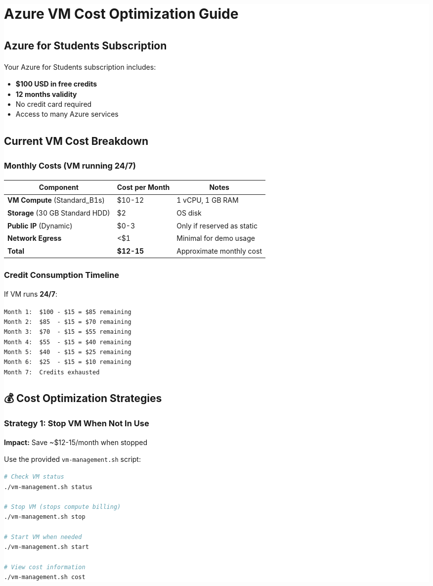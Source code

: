 # Azure VM Cost Optimization Guide

## Azure for Students Subscription

Your Azure for Students subscription includes:
- **$100 USD in free credits**
- **12 months validity**
- No credit card required
- Access to many Azure services

## Current VM Cost Breakdown

### Monthly Costs (VM running 24/7)

| Component | Cost per Month | Notes |
|-----------|---------------|-------|
| **VM Compute** (Standard_B1s) | $10-12 | 1 vCPU, 1 GB RAM |
| **Storage** (30 GB Standard HDD) | $2 | OS disk |
| **Public IP** (Dynamic) | $0-3 | Only if reserved as static |
| **Network Egress** | <$1 | Minimal for demo usage |
| **Total** | **$12-15** | Approximate monthly cost |

### Credit Consumption Timeline

If VM runs **24/7**:
```
Month 1:  $100 - $15 = $85 remaining
Month 2:  $85  - $15 = $70 remaining
Month 3:  $70  - $15 = $55 remaining
Month 4:  $55  - $15 = $40 remaining
Month 5:  $40  - $15 = $25 remaining
Month 6:  $25  - $15 = $10 remaining
Month 7:  Credits exhausted
```

## 💰 Cost Optimization Strategies

### Strategy 1: Stop VM When Not In Use

**Impact:** Save ~$12-15/month when stopped

Use the provided `vm-management.sh` script:

```bash
# Check VM status
./vm-management.sh status

# Stop VM (stops compute billing)
./vm-management.sh stop

# Start VM when needed
./vm-management.sh start

# View cost information
./vm-management.sh cost
```
